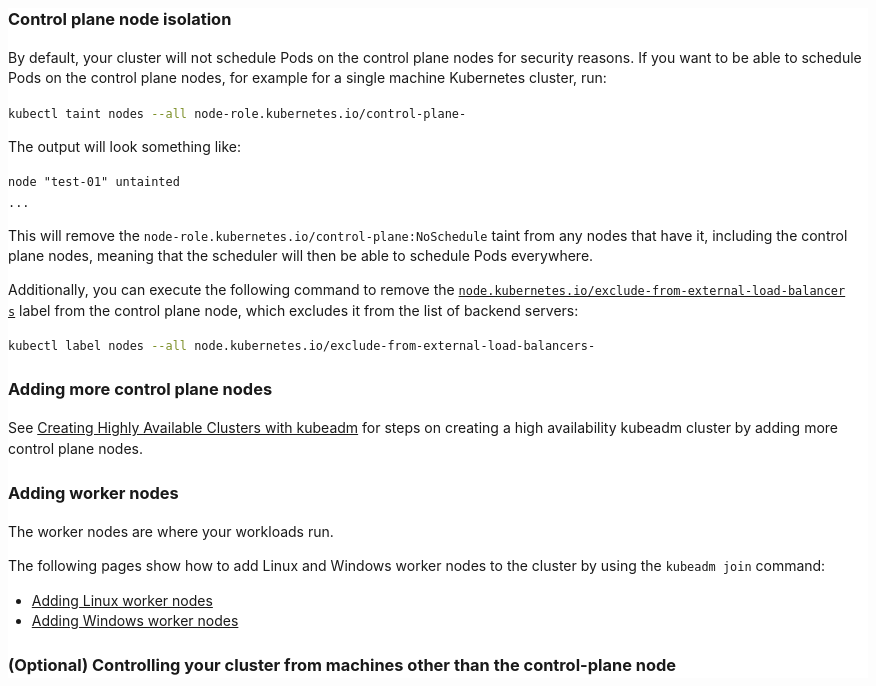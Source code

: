 ### Control plane node isolation[](https://kubernetes.io/docs/setup/production-environment/tools/kubeadm/create-cluster-kubeadm/#control-plane-node-isolation)

By default, your cluster will not schedule Pods on the control plane nodes for security reasons. If you want to be able to schedule Pods on the control plane nodes, for example for a single machine Kubernetes cluster, run:

```bash
kubectl taint nodes --all node-role.kubernetes.io/control-plane-
```

The output will look something like:

```
node "test-01" untainted
...
```

This will remove the `node-role.kubernetes.io/control-plane:NoSchedule` taint from any nodes that have it, including the control plane nodes, meaning that the scheduler will then be able to schedule Pods everywhere.

Additionally, you can execute the following command to remove the [`node.kubernetes.io/exclude-from-external-load-balancers`](https://kubernetes.io/docs/reference/labels-annotations-taints/#node-kubernetes-io-exclude-from-external-load-balancers) label from the control plane node, which excludes it from the list of backend servers:

```bash
kubectl label nodes --all node.kubernetes.io/exclude-from-external-load-balancers-
```

### Adding more control plane nodes[](https://kubernetes.io/docs/setup/production-environment/tools/kubeadm/create-cluster-kubeadm/#adding-more-control-plane-nodes)

See [Creating Highly Available Clusters with kubeadm](https://kubernetes.io/docs/setup/production-environment/tools/kubeadm/high-availability/) for steps on creating a high availability kubeadm cluster by adding more control plane nodes.

### Adding worker nodes[](https://kubernetes.io/docs/setup/production-environment/tools/kubeadm/create-cluster-kubeadm/#join-nodes)

The worker nodes are where your workloads run.

The following pages show how to add Linux and Windows worker nodes to the cluster by using the `kubeadm join` command:

- [Adding Linux worker nodes](https://kubernetes.io/docs/tasks/administer-cluster/kubeadm/adding-linux-nodes/)
- [Adding Windows worker nodes](https://kubernetes.io/docs/tasks/administer-cluster/kubeadm/adding-windows-nodes/)

### (Optional) Controlling your cluster from machines other than the control-plane node[](https://kubernetes.io/docs/setup/production-environment/tools/kubeadm/create-cluster-kubeadm/#optional-controlling-your-cluster-from-machines-other-than-the-control-plane-node)
